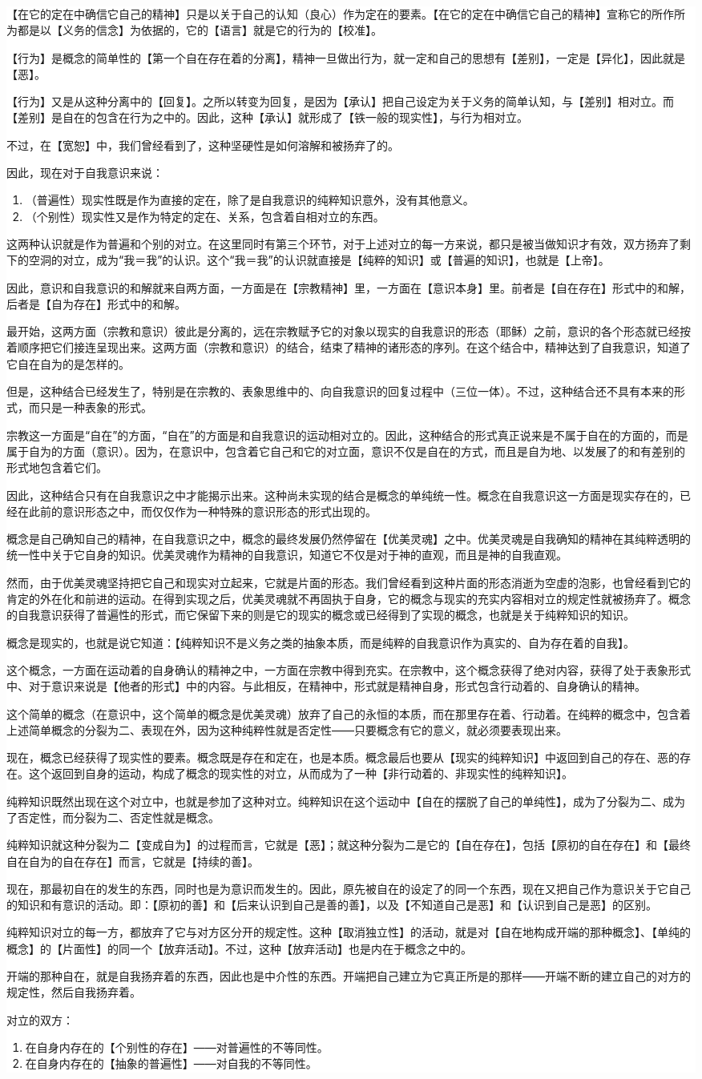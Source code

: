 【在它的定在中确信它自己的精神】只是以关于自己的认知（良心）作为定在的要素。【在它的定在中确信它自己的精神】宣称它的所作所为都是以【义务的信念】为依据的，它的【语言】就是它的行为的【校准】。

【行为】是概念的简单性的【第一个自在存在着的分离】，精神一旦做出行为，就一定和自己的思想有【差别】，一定是【异化】，因此就是【恶】。

【行为】又是从这种分离中的【回复】。之所以转变为回复，是因为【承认】把自己设定为关于义务的简单认知，与【差别】相对立。而【差别】是自在的包含在行为之中的。因此，这种【承认】就形成了【铁一般的现实性】，与行为相对立。

不过，在【宽恕】中，我们曾经看到了，这种坚硬性是如何溶解和被扬弃了的。

因此，现在对于自我意识来说：

1. （普遍性）现实性既是作为直接的定在，除了是自我意识的纯粹知识意外，没有其他意义。
2. （个别性）现实性又是作为特定的定在、关系，包含着自相对立的东西。

这两种认识就是作为普遍和个别的对立。在这里同时有第三个环节，对于上述对立的每一方来说，都只是被当做知识才有效，双方扬弃了剩下的空洞的对立，成为“我＝我”的认识。这个“我＝我”的认识就直接是【纯粹的知识】或【普遍的知识】，也就是【上帝】。

因此，意识和自我意识的和解就来自两方面，一方面是在【宗教精神】里，一方面在【意识本身】里。前者是【自在存在】形式中的和解，后者是【自为存在】形式中的和解。

最开始，这两方面（宗教和意识）彼此是分离的，远在宗教赋予它的对象以现实的自我意识的形态（耶稣）之前，意识的各个形态就已经按着顺序把它们接连呈现出来。这两方面（宗教和意识）的结合，结束了精神的诸形态的序列。在这个结合中，精神达到了自我意识，知道了它自在自为的是怎样的。

但是，这种结合已经发生了，特别是在宗教的、表象思维中的、向自我意识的回复过程中（三位一体）。不过，这种结合还不具有本来的形式，而只是一种表象的形式。

宗教这一方面是“自在”的方面，“自在”的方面是和自我意识的运动相对立的。因此，这种结合的形式真正说来是不属于自在的方面的，而是属于自为的方面（意识）。因为，在意识中，包含着它自己和它的对立面，意识不仅是自在的方式，而且是自为地、以发展了的和有差别的形式地包含着它们。

因此，这种结合只有在自我意识之中才能揭示出来。这种尚未实现的结合是概念的单纯统一性。概念在自我意识这一方面是现实存在的，已经在此前的意识形态之中，而仅仅作为一种特殊的意识形态的形式出现的。

概念是自己确知自己的精神，在自我意识之中，概念的最终发展仍然停留在【优美灵魂】之中。优美灵魂是自我确知的精神在其纯粹透明的统一性中关于它自身的知识。优美灵魂作为精神的自我意识，知道它不仅是对于神的直观，而且是神的自我直观。

然而，由于优美灵魂坚持把它自己和现实对立起来，它就是片面的形态。我们曾经看到这种片面的形态消逝为空虚的泡影，也曾经看到它的肯定的外在化和前进的运动。在得到实现之后，优美灵魂就不再固执于自身，它的概念与现实的充实内容相对立的规定性就被扬弃了。概念的自我意识获得了普遍性的形式，而它保留下来的则是它的现实的概念或已经得到了实现的概念，也就是关于纯粹知识的知识。

概念是现实的，也就是说它知道：【纯粹知识不是义务之类的抽象本质，而是纯粹的自我意识作为真实的、自为存在着的自我】。

这个概念，一方面在运动着的自身确认的精神之中，一方面在宗教中得到充实。在宗教中，这个概念获得了绝对内容，获得了处于表象形式中、对于意识来说是【他者的形式】中的内容。与此相反，在精神中，形式就是精神自身，形式包含行动着的、自身确认的精神。

这个简单的概念（在意识中，这个简单的概念是优美灵魂）放弃了自己的永恒的本质，而在那里存在着、行动着。在纯粹的概念中，包含着上述简单概念的分裂为二、表现在外，因为这种纯粹性就是否定性——只要概念有它的意义，就必须要表现出来。

现在，概念已经获得了现实性的要素。概念既是存在和定在，也是本质。概念最后也要从【现实的纯粹知识】中返回到自己的存在、恶的存在。这个返回到自身的运动，构成了概念的现实性的对立，从而成为了一种【非行动着的、非现实性的纯粹知识】。

纯粹知识既然出现在这个对立中，也就是参加了这种对立。纯粹知识在这个运动中【自在的摆脱了自己的单纯性】，成为了分裂为二、成为了否定性，而分裂为二、否定性就是概念。

纯粹知识就这种分裂为二【变成自为】的过程而言，它就是【恶】；就这种分裂为二是它的【自在存在】，包括【原初的自在存在】和【最终自在自为的自在存在】而言，它就是【持续的善】。

现在，那最初自在的发生的东西，同时也是为意识而发生的。因此，原先被自在的设定了的同一个东西，现在又把自己作为意识关于它自己的知识和有意识的活动。即：【原初的善】和【后来认识到自己是善的善】，以及【不知道自己是恶】和【认识到自己是恶】的区别。

纯粹知识对立的每一方，都放弃了它与对方区分开的规定性。这种【取消独立性】的活动，就是对【自在地构成开端的那种概念】、【单纯的概念】的【片面性】的同一个【放弃活动】。不过，这种【放弃活动】也是内在于概念之中的。

开端的那种自在，就是自我扬弃着的东西，因此也是中介性的东西。开端把自己建立为它真正所是的那样——开端不断的建立自己的对方的规定性，然后自我扬弃着。

对立的双方：

1. 在自身内存在的【个别性的存在】——对普遍性的不等同性。
2. 在自身内存在的【抽象的普遍性】——对自我的不等同性。
